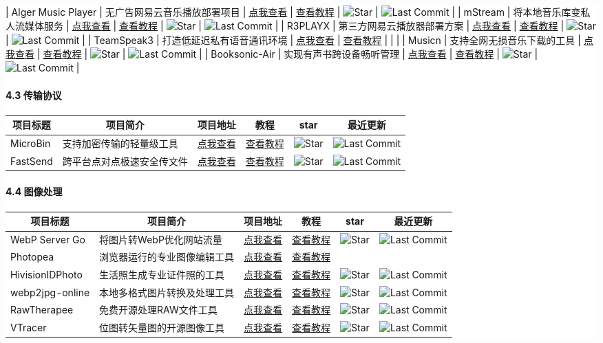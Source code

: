 | Alger Music Player   | 无广告网易云音乐播放部署项目       | [点我查看](https://github.com/algerkong/AlgerMusicPlayer)   | [查看教程](https://zhuanlan.zhihu.com/p/1910080507200381542) | ![Star](https://img.shields.io/github/stars/algerkong/AlgerMusicPlayer?&label=) | ![Last Commit](https://img.shields.io/github/last-commit/algerkong/AlgerMusicPlayer?label) |
| mStream              | 将本地音乐库变私人流媒体服务       | [点我查看](https://github.com/IrosTheBeggar/mStream)        | [查看教程](https://zhuanlan.zhihu.com/p/1910077316811457819) | ![Star](https://img.shields.io/github/stars/IrosTheBeggar/mStream?&label=) | ![Last Commit](https://img.shields.io/github/last-commit/IrosTheBeggar/mStream?label) |
| R3PLAYX              | 第三方网易云播放器部署方案         | [点我查看](https://github.com/Sherlockouo/music)            | [查看教程](https://zhuanlan.zhihu.com/p/1910078718455579323) | ![Star](https://img.shields.io/github/stars/Sherlockouo/music?&label=) | ![Last Commit](https://img.shields.io/github/last-commit/Sherlockouo/music?label) |
| TeamSpeak3           | 打造低延迟私有语音通讯环境         | [点我查看](https://teamspeak.com)                           | [查看教程](https://zhuanlan.zhihu.com/p/1910098307658813762) |                                                              |                                                              |
| Musicn               | 支持全网无损音乐下载的工具         | [点我查看](https://github.com/zonemeen/musicn)              | [查看教程](https://zhuanlan.zhihu.com/p/1910088452868903655) | ![Star](https://img.shields.io/github/stars/zonemeen/musicn?&label=) | ![Last Commit](https://img.shields.io/github/last-commit/zonemeen/musicn?label) |
| Booksonic-Air        | 实现有声书跨设备畅听管理           | [点我查看](https://github.com/popeen/Booksonic-Air)         | [查看教程](https://zhuanlan.zhihu.com/p/1905042036618408636) | ![Star](https://img.shields.io/github/stars/popeen/Booksonic-Air?&label=) | ![Last Commit](https://img.shields.io/github/last-commit/popeen/Booksonic-Air?label) |
#### 4.3 传输协议

| 项目标题 | 项目简介                   | 项目地址                                            | 教程                                                         | star                                                         | 最近更新                                                     |
| -------- | -------------------------- | --------------------------------------------------- | ------------------------------------------------------------ | ------------------------------------------------------------ | ------------------------------------------------------------ |
| MicroBin | 支持加密传输的轻量级工具   | [点我查看](https://github.com/szabodanika/microbin) | [查看教程](https://zhuanlan.zhihu.com/p/1918967775004689566) | ![Star](https://img.shields.io/github/stars/szabodanika/microbin?&label=) | ![Last Commit](https://img.shields.io/github/last-commit/szabodanika/microbin?label) |
| FastSend | 跨平台点对点极速安全传文件 | [点我查看](https://github.com/ShouChenICU/FastSend) | [查看教程](https://zhuanlan.zhihu.com/p/1910079258086323183) | ![Star](https://img.shields.io/github/stars/ShouChenICU/FastSend?&label=) | ![Last Commit](https://img.shields.io/github/last-commit/ShouChenICU/FastSend?label) |

#### 4.4 图像处理

| 项目标题                | 项目简介                           | 项目地址                                                     | 教程                                                         | star                                                         | 最近更新                                                     |
| ----------------------- | ---------------------------------- | ------------------------------------------------------------ | ------------------------------------------------------------ | ------------------------------------------------------------ | ------------------------------------------------------------ |
| WebP Server Go          | 将图片转WebP优化网站流量           | [点我查看](https://github.com/webp-sh/webp_server_go)        | [查看教程](https://zhuanlan.zhihu.com/p/1910087152177489551) | ![Star](https://img.shields.io/github/stars/webp-sh/webp_server_go?&label=) | ![Last Commit](https://img.shields.io/github/last-commit/webp-sh/webp_server_go?label) |
| Photopea                | 浏览器运行的专业图像编辑工具       | [点我查看](https://www.photopea.com/)                        | [查看教程](https://zhuanlan.zhihu.com/p/1910091092809998637) |                                                              |                                                              |
| HivisionIDPhoto         | 生活照生成专业证件照的工具         | [点我查看](https://github.com/Zeyi-Lin/HivisionIDPhotos)     | [查看教程](https://zhuanlan.zhihu.com/p/1918962383176572962) | ![Star](https://img.shields.io/github/stars/Zeyi-Lin/HivisionIDPhotos?&label=) | ![Last Commit](https://img.shields.io/github/last-commit/Zeyi-Lin/HivisionIDPhotos?label) |
| webp2jpg-online         | 本地多格式图片转换及处理工具       | [点我查看](https://github.com/renzhezhilu/webp2jpg-online)   | [查看教程](https://zhuanlan.zhihu.com/p/1910084910665963363) | ![Star](https://img.shields.io/github/stars/renzhezhilu/webp2jpg-online?&label=) | ![Last Commit](https://img.shields.io/github/last-commit/renzhezhilu/webp2jpg-online?label) |
| RawTherapee             | 免费开源处理RAW文件工具            | [点我查看](https://github.com/Beep6581/RawTherapee)          | [查看教程](https://zhuanlan.zhihu.com/p/1910076379480974347) | ![Star](https://img.shields.io/github/stars/Beep6581/RawTherapee?&label=) | ![Last Commit](https://img.shields.io/github/last-commit/Beep6581/RawTherapee?label) |
| VTracer                 | 位图转矢量图的开源图像工具         | [点我查看](https://github.com/visioncortex/vtracer)          | [查看教程](https://zhuanlan.zhihu.com/p/1910086789164667962) | ![Star](https://img.shields.io/github/stars/visioncortex/vtracer?&label=) | ![Last Commit](https://img.shields.io/github/last-commit/visioncortex/vtracer?label) |